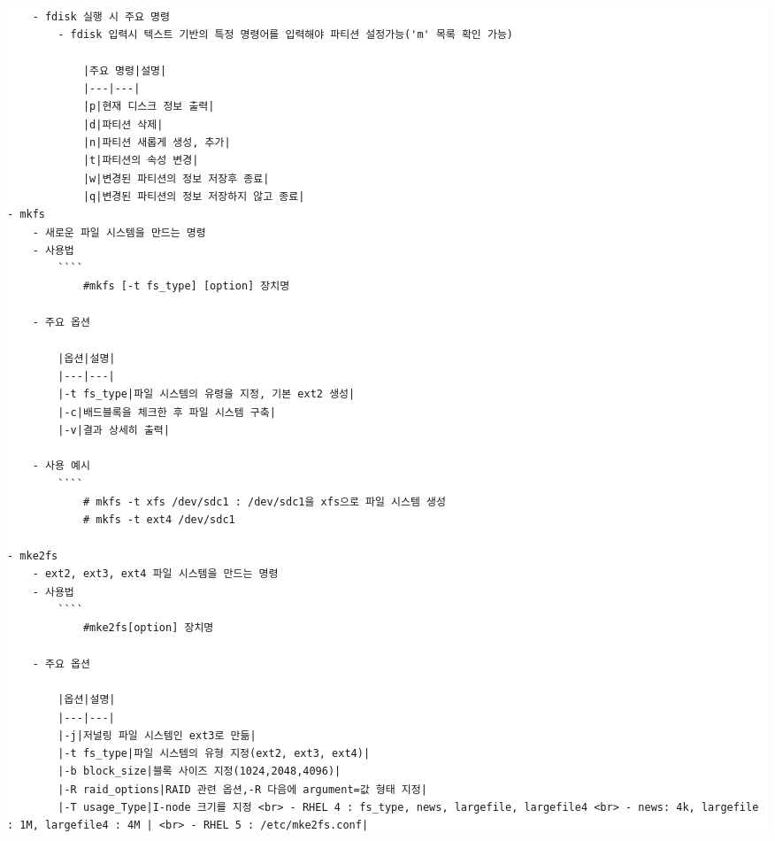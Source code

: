         - fdisk 실행 시 주요 명령
            - fdisk 입력시 텍스트 기반의 특정 명령어를 입력해야 파티션 설정가능('m' 목록 확인 가능)

                |주요 명령|설명|
                |---|---|
                |p|현재 디스크 정보 출력|
                |d|파티션 삭제|
                |n|파티션 새롭게 생성, 추가|
                |t|파티션의 속성 변경|
                |w|변경된 파티션의 정보 저장후 종료|
                |q|변경된 파티션의 정보 저장하지 않고 종료|
    - mkfs
        - 새로운 파일 시스템을 만드는 명령
        - 사용법 
            ````
                #mkfs [-t fs_type] [option] 장치명

        - 주요 옵션

            |옵션|설명|
            |---|---|
            |-t fs_type|파일 시스템의 유령을 지정, 기본 ext2 생성|
            |-c|배드블록을 체크한 후 파일 시스템 구축|
            |-v|결과 상세히 출력|

        - 사용 예시
            ````
                # mkfs -t xfs /dev/sdc1 : /dev/sdc1을 xfs으로 파일 시스템 생성
                # mkfs -t ext4 /dev/sdc1        

    - mke2fs
        - ext2, ext3, ext4 파일 시스템을 만드는 명령
        - 사용법
            ````
                #mke2fs[option] 장치명

        - 주요 옵션

            |옵션|설명|
            |---|---|
            |-j|저널링 파일 시스템인 ext3로 만듦|
            |-t fs_type|파일 시스템의 유형 지정(ext2, ext3, ext4)|
            |-b block_size|블록 사이즈 지정(1024,2048,4096)|
            |-R raid_options|RAID 관련 옵션,-R 다음에 argument=값 형태 지정|
            |-T usage_Type|I-node 크기를 지정 <br> - RHEL 4 : fs_type, news, largefile, largefile4 <br> - news: 4k, largefile : 1M, largefile4 : 4M | <br> - RHEL 5 : /etc/mke2fs.conf|
